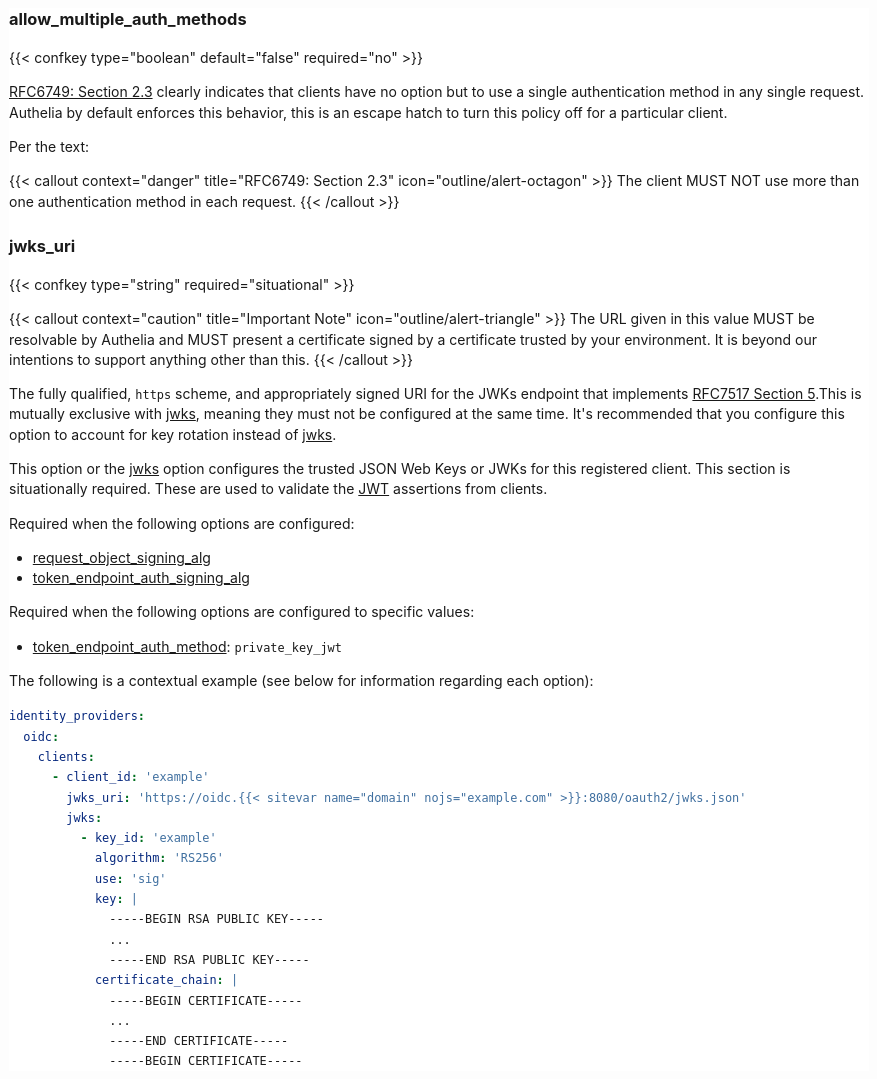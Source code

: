 ### allow_multiple_auth_methods

{{< confkey type="boolean" default="false" required="no" >}}

[RFC6749: Section 2.3](https://datatracker.ietf.org/doc/html/rfc6749#section-2.3) clearly indicates that clients have no
option but to use a single authentication method in any single request. Authelia by default enforces this behavior, this
is an escape hatch to turn this policy off for a particular client.

Per the text:

{{< callout context="danger" title="RFC6749: Section 2.3" icon="outline/alert-octagon" >}}
The client MUST NOT use more than one authentication method in each request.
{{< /callout >}}

### jwks_uri

{{< confkey type="string" required="situational" >}}

{{< callout context="caution" title="Important Note" icon="outline/alert-triangle" >}}
The URL given in this value MUST be resolvable by Authelia and MUST present a certificate signed by
a certificate trusted by your environment. It is beyond our intentions to support anything other than this.
{{< /callout >}}

The fully qualified, `https` scheme, and appropriately signed URI for the JWKs endpoint that implements
[RFC7517 Section 5](https://datatracker.ietf.org/doc/html/rfc7517#section-5).This is mutually exclusive with [jwks](#jwks), meaning they must not be configured at the same
time. It's recommended that you configure this option to account for key rotation instead of [jwks](#jwks).

This option or the [jwks](#jwks) option configures the trusted JSON Web Keys or JWKs for this registered client.
This section is situationally required. These are used to validate the [JWT] assertions from clients.

Required when the following options are configured:

- [request_object_signing_alg](#request_object_signing_alg)
- [token_endpoint_auth_signing_alg](#token_endpoint_auth_signing_alg)

Required when the following options are configured to specific values:

- [token_endpoint_auth_method](#token_endpoint_auth_method): `private_key_jwt`

The following is a contextual example (see below for information regarding each option):

```yaml {title="configuration.yml"}
identity_providers:
  oidc:
    clients:
      - client_id: 'example'
        jwks_uri: 'https://oidc.{{< sitevar name="domain" nojs="example.com" >}}:8080/oauth2/jwks.json'
        jwks:
          - key_id: 'example'
            algorithm: 'RS256'
            use: 'sig'
            key: |
              -----BEGIN RSA PUBLIC KEY-----
              ...
              -----END RSA PUBLIC KEY-----
            certificate_chain: |
              -----BEGIN CERTIFICATE-----
              ...
              -----END CERTIFICATE-----
              -----BEGIN CERTIFICATE-----
```

[OAuth 2.0 Security Best Current Practice Section 2.1]: https://datatracker.ietf.org/doc/html/draft-ietf-oauth-security-topics#section-2.1
[pre_configured_consent_duration]: #pre_configured_consent_duration
[consent_mode]: #consent_mode
[PKCS#8]: https://datatracker.ietf.org/doc/html/rfc5208
[PKCS#1]: https://datatracker.ietf.org/doc/html/rfc8017
[SECG1]: https://datatracker.ietf.org/doc/html/rfc5915
[token lifespan]: https://docs.apigee.com/api-platform/antipatterns/oauth-long-expiration
[OpenID Connect 1.0]: https://openid.net/connect/
[Token Endpoint]: https://openid.net/specs/openid-connect-core-1_0.html#TokenEndpoint
[JWT]: https://datatracker.ietf.org/doc/html/rfc7519
[RFC6234]: https://datatracker.ietf.org/doc/html/rfc6234
[RFC4648]: https://datatracker.ietf.org/doc/html/rfc4648
[RFC7468]: https://datatracker.ietf.org/doc/html/rfc7468
[RFC6749 Section 2.1]: https://datatracker.ietf.org/doc/html/rfc6749#section-2.1
[PKCE]: https://datatracker.ietf.org/doc/html/rfc7636
[Authorization Code Flow]: https://openid.net/specs/openid-connect-core-1_0.html#CodeFlowAuth
[Subject Identifier Type]: https://openid.net/specs/openid-connect-core-1_0.html#SubjectIDTypes
[Pairwise Identifier Algorithm]: https://openid.net/specs/openid-connect-core-1_0.html#PairwiseAlg
[Pushed Authorization Requests]: https://datatracker.ietf.org/doc/html/rfc9126
[jwks]: provider.md#jwks
[JSON Web Key]: provider.md#jwks